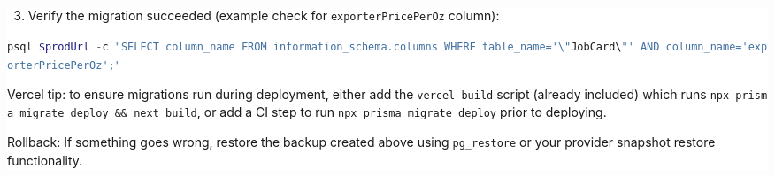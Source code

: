 3. Verify the migration succeeded (example check for `exporterPricePerOz` column):

```powershell
psql $prodUrl -c "SELECT column_name FROM information_schema.columns WHERE table_name='\"JobCard\"' AND column_name='exporterPricePerOz';"
```

Vercel tip: to ensure migrations run during deployment, either add the `vercel-build` script (already included) which runs `npx prisma migrate deploy && next build`, or add a CI step to run `npx prisma migrate deploy` prior to deploying.

Rollback: If something goes wrong, restore the backup created above using `pg_restore` or your provider snapshot restore functionality.

